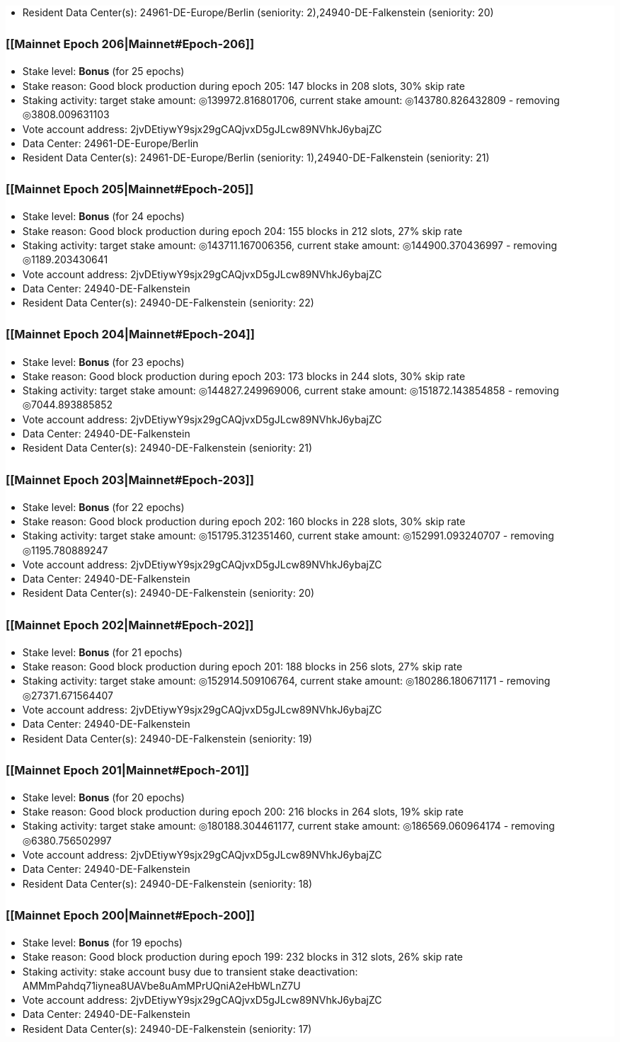 * Resident Data Center(s): 24961-DE-Europe/Berlin (seniority: 2),24940-DE-Falkenstein (seniority: 20)
### [[Mainnet Epoch 206|Mainnet#Epoch-206]]
* Stake level: **Bonus** (for 25 epochs)
* Stake reason: Good block production during epoch 205: 147 blocks in 208 slots, 30% skip rate
* Staking activity: target stake amount: ◎139972.816801706, current stake amount: ◎143780.826432809 - removing ◎3808.009631103
* Vote account address: 2jvDEtiywY9sjx29gCAQjvxD5gJLcw89NVhkJ6ybajZC
* Data Center: 24961-DE-Europe/Berlin
* Resident Data Center(s): 24961-DE-Europe/Berlin (seniority: 1),24940-DE-Falkenstein (seniority: 21)
### [[Mainnet Epoch 205|Mainnet#Epoch-205]]
* Stake level: **Bonus** (for 24 epochs)
* Stake reason: Good block production during epoch 204: 155 blocks in 212 slots, 27% skip rate
* Staking activity: target stake amount: ◎143711.167006356, current stake amount: ◎144900.370436997 - removing ◎1189.203430641
* Vote account address: 2jvDEtiywY9sjx29gCAQjvxD5gJLcw89NVhkJ6ybajZC
* Data Center: 24940-DE-Falkenstein
* Resident Data Center(s): 24940-DE-Falkenstein (seniority: 22)
### [[Mainnet Epoch 204|Mainnet#Epoch-204]]
* Stake level: **Bonus** (for 23 epochs)
* Stake reason: Good block production during epoch 203: 173 blocks in 244 slots, 30% skip rate
* Staking activity: target stake amount: ◎144827.249969006, current stake amount: ◎151872.143854858 - removing ◎7044.893885852
* Vote account address: 2jvDEtiywY9sjx29gCAQjvxD5gJLcw89NVhkJ6ybajZC
* Data Center: 24940-DE-Falkenstein
* Resident Data Center(s): 24940-DE-Falkenstein (seniority: 21)
### [[Mainnet Epoch 203|Mainnet#Epoch-203]]
* Stake level: **Bonus** (for 22 epochs)
* Stake reason: Good block production during epoch 202: 160 blocks in 228 slots, 30% skip rate
* Staking activity: target stake amount: ◎151795.312351460, current stake amount: ◎152991.093240707 - removing ◎1195.780889247
* Vote account address: 2jvDEtiywY9sjx29gCAQjvxD5gJLcw89NVhkJ6ybajZC
* Data Center: 24940-DE-Falkenstein
* Resident Data Center(s): 24940-DE-Falkenstein (seniority: 20)
### [[Mainnet Epoch 202|Mainnet#Epoch-202]]
* Stake level: **Bonus** (for 21 epochs)
* Stake reason: Good block production during epoch 201: 188 blocks in 256 slots, 27% skip rate
* Staking activity: target stake amount: ◎152914.509106764, current stake amount: ◎180286.180671171 - removing ◎27371.671564407
* Vote account address: 2jvDEtiywY9sjx29gCAQjvxD5gJLcw89NVhkJ6ybajZC
* Data Center: 24940-DE-Falkenstein
* Resident Data Center(s): 24940-DE-Falkenstein (seniority: 19)
### [[Mainnet Epoch 201|Mainnet#Epoch-201]]
* Stake level: **Bonus** (for 20 epochs)
* Stake reason: Good block production during epoch 200: 216 blocks in 264 slots, 19% skip rate
* Staking activity: target stake amount: ◎180188.304461177, current stake amount: ◎186569.060964174 - removing ◎6380.756502997
* Vote account address: 2jvDEtiywY9sjx29gCAQjvxD5gJLcw89NVhkJ6ybajZC
* Data Center: 24940-DE-Falkenstein
* Resident Data Center(s): 24940-DE-Falkenstein (seniority: 18)
### [[Mainnet Epoch 200|Mainnet#Epoch-200]]
* Stake level: **Bonus** (for 19 epochs)
* Stake reason: Good block production during epoch 199: 232 blocks in 312 slots, 26% skip rate
* Staking activity: stake account busy due to transient stake deactivation: AMMmPahdq71iynea8UAVbe8uAmMPrUQniA2eHbWLnZ7U
* Vote account address: 2jvDEtiywY9sjx29gCAQjvxD5gJLcw89NVhkJ6ybajZC
* Data Center: 24940-DE-Falkenstein
* Resident Data Center(s): 24940-DE-Falkenstein (seniority: 17)